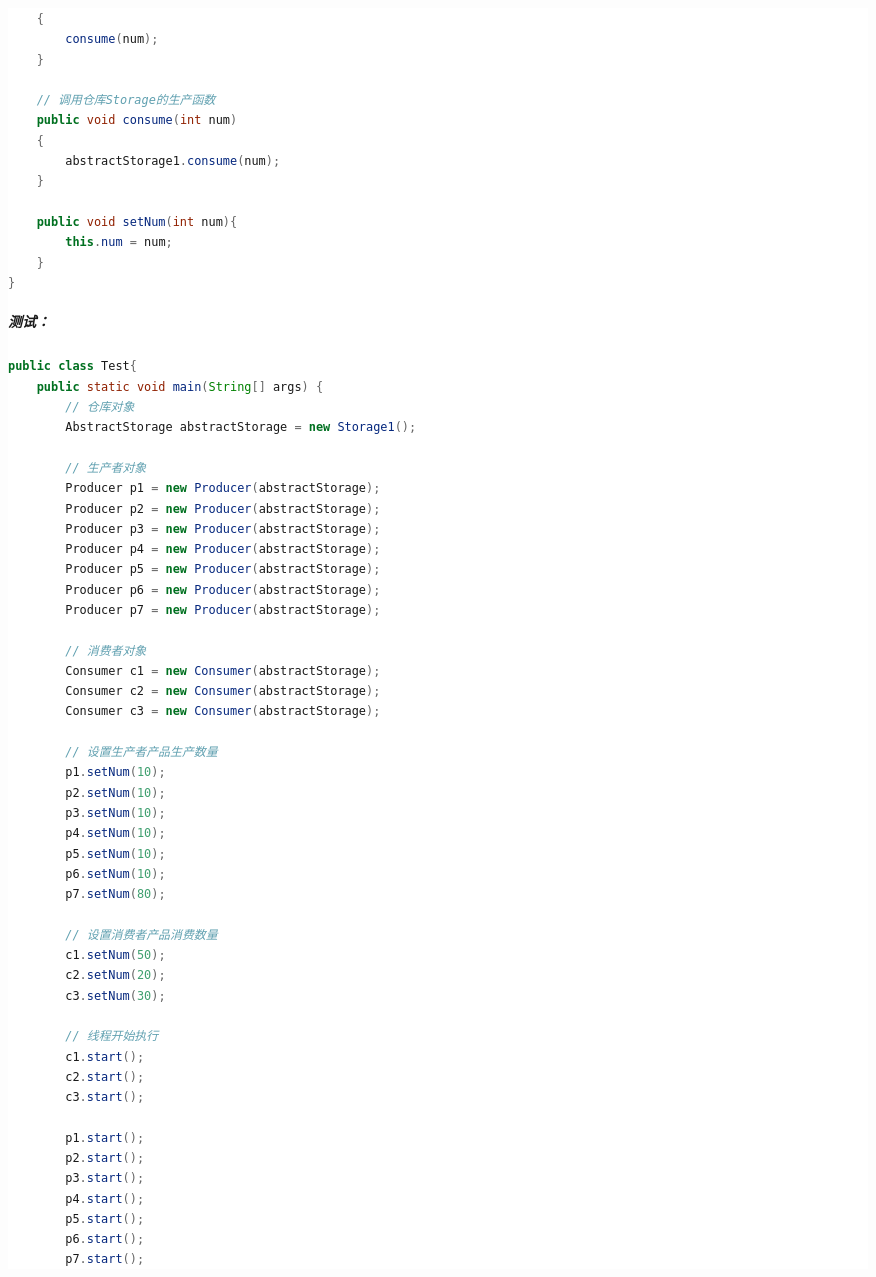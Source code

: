 ```java
    {
        consume(num);
    }

    // 调用仓库Storage的生产函数
    public void consume(int num)
    {
        abstractStorage1.consume(num);
    }

    public void setNum(int num){
        this.num = num;
    }
}
```
##### 测试：

```java
public class Test{
    public static void main(String[] args) {
        // 仓库对象
        AbstractStorage abstractStorage = new Storage1();

        // 生产者对象
        Producer p1 = new Producer(abstractStorage);
        Producer p2 = new Producer(abstractStorage);
        Producer p3 = new Producer(abstractStorage);
        Producer p4 = new Producer(abstractStorage);
        Producer p5 = new Producer(abstractStorage);
        Producer p6 = new Producer(abstractStorage);
        Producer p7 = new Producer(abstractStorage);

        // 消费者对象
        Consumer c1 = new Consumer(abstractStorage);
        Consumer c2 = new Consumer(abstractStorage);
        Consumer c3 = new Consumer(abstractStorage);

        // 设置生产者产品生产数量
        p1.setNum(10);
        p2.setNum(10);
        p3.setNum(10);
        p4.setNum(10);
        p5.setNum(10);
        p6.setNum(10);
        p7.setNum(80);

        // 设置消费者产品消费数量
        c1.setNum(50);
        c2.setNum(20);
        c3.setNum(30);

        // 线程开始执行
        c1.start();
        c2.start();
        c3.start();

        p1.start();
        p2.start();
        p3.start();
        p4.start();
        p5.start();
        p6.start();
        p7.start();
```